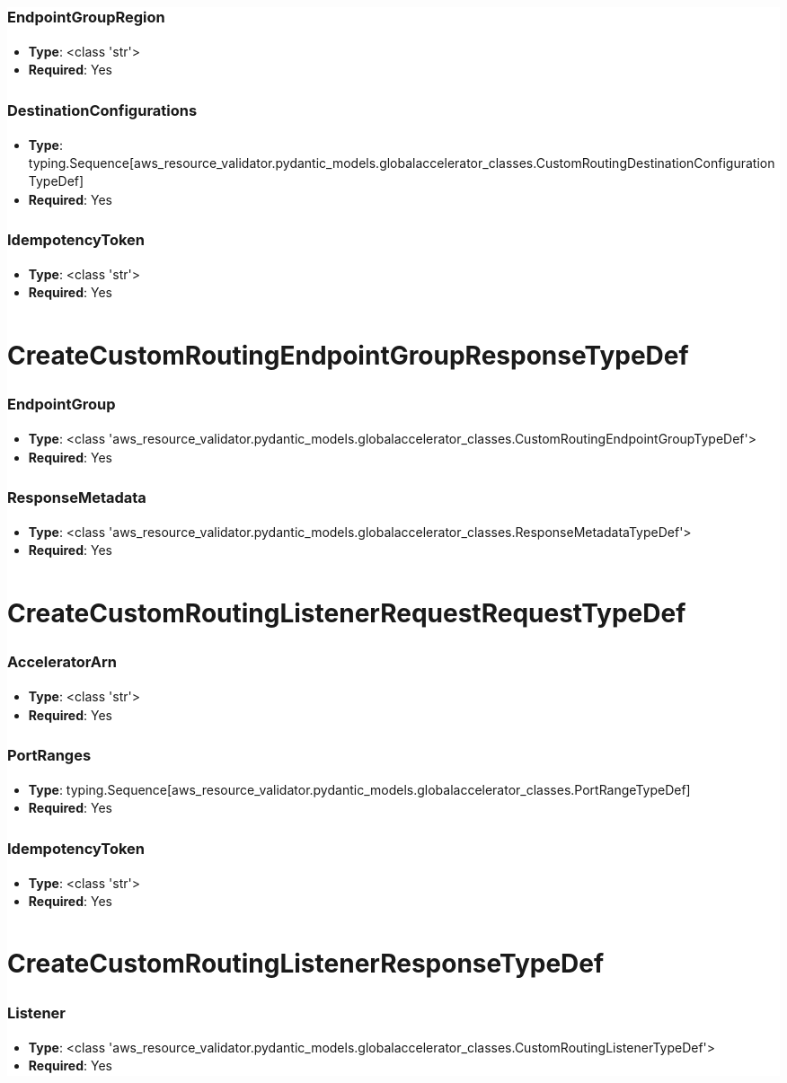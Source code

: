 ### EndpointGroupRegion
- **Type**: <class 'str'>
- **Required**: Yes

### DestinationConfigurations
- **Type**: typing.Sequence[aws_resource_validator.pydantic_models.globalaccelerator_classes.CustomRoutingDestinationConfigurationTypeDef]
- **Required**: Yes

### IdempotencyToken
- **Type**: <class 'str'>
- **Required**: Yes


# CreateCustomRoutingEndpointGroupResponseTypeDef

### EndpointGroup
- **Type**: <class 'aws_resource_validator.pydantic_models.globalaccelerator_classes.CustomRoutingEndpointGroupTypeDef'>
- **Required**: Yes

### ResponseMetadata
- **Type**: <class 'aws_resource_validator.pydantic_models.globalaccelerator_classes.ResponseMetadataTypeDef'>
- **Required**: Yes


# CreateCustomRoutingListenerRequestRequestTypeDef

### AcceleratorArn
- **Type**: <class 'str'>
- **Required**: Yes

### PortRanges
- **Type**: typing.Sequence[aws_resource_validator.pydantic_models.globalaccelerator_classes.PortRangeTypeDef]
- **Required**: Yes

### IdempotencyToken
- **Type**: <class 'str'>
- **Required**: Yes


# CreateCustomRoutingListenerResponseTypeDef

### Listener
- **Type**: <class 'aws_resource_validator.pydantic_models.globalaccelerator_classes.CustomRoutingListenerTypeDef'>
- **Required**: Yes
